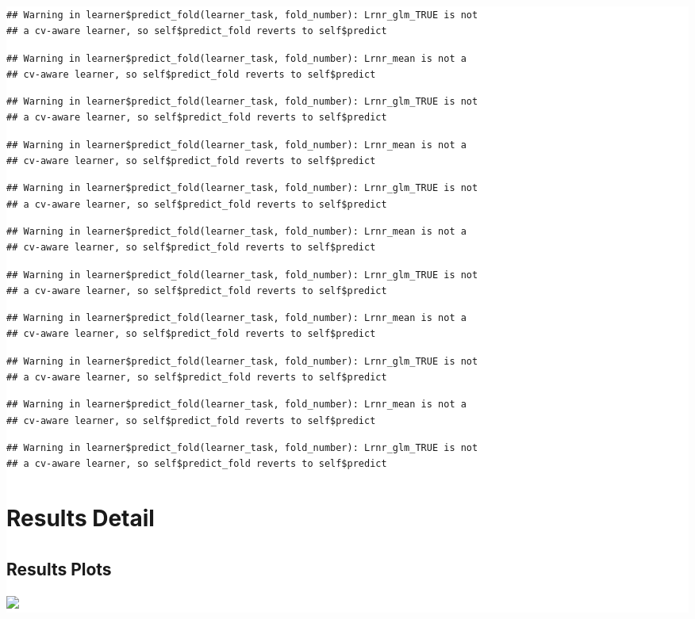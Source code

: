 ```
## Warning in learner$predict_fold(learner_task, fold_number): Lrnr_glm_TRUE is not
## a cv-aware learner, so self$predict_fold reverts to self$predict
```

```
## Warning in learner$predict_fold(learner_task, fold_number): Lrnr_mean is not a
## cv-aware learner, so self$predict_fold reverts to self$predict
```

```
## Warning in learner$predict_fold(learner_task, fold_number): Lrnr_glm_TRUE is not
## a cv-aware learner, so self$predict_fold reverts to self$predict
```

```
## Warning in learner$predict_fold(learner_task, fold_number): Lrnr_mean is not a
## cv-aware learner, so self$predict_fold reverts to self$predict
```

```
## Warning in learner$predict_fold(learner_task, fold_number): Lrnr_glm_TRUE is not
## a cv-aware learner, so self$predict_fold reverts to self$predict
```

```
## Warning in learner$predict_fold(learner_task, fold_number): Lrnr_mean is not a
## cv-aware learner, so self$predict_fold reverts to self$predict
```

```
## Warning in learner$predict_fold(learner_task, fold_number): Lrnr_glm_TRUE is not
## a cv-aware learner, so self$predict_fold reverts to self$predict
```

```
## Warning in learner$predict_fold(learner_task, fold_number): Lrnr_mean is not a
## cv-aware learner, so self$predict_fold reverts to self$predict
```

```
## Warning in learner$predict_fold(learner_task, fold_number): Lrnr_glm_TRUE is not
## a cv-aware learner, so self$predict_fold reverts to self$predict
```

```
## Warning in learner$predict_fold(learner_task, fold_number): Lrnr_mean is not a
## cv-aware learner, so self$predict_fold reverts to self$predict
```

```
## Warning in learner$predict_fold(learner_task, fold_number): Lrnr_glm_TRUE is not
## a cv-aware learner, so self$predict_fold reverts to self$predict
```




# Results Detail

## Results Plots
![](/tmp/50cbbf08-3617-4182-b9a3-a2e32bab3d3f/11b1e364-b0e0-4b73-abe8-1807ef045533/REPORT_files/figure-html/plot_tsm-1.png)
